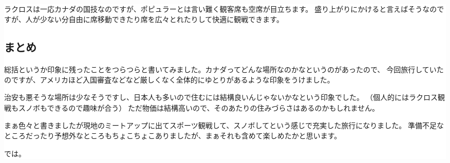 ラクロスは一応カナダの国技なのですが、ポピュラーとは言い難く観客席も空席が目立ちます。
盛り上がりにかけると言えばそうなのですが、人が少ない分自由に席移動できたり席を広々とれたりして快適に観戦できます。

## まとめ

総括というか印象に残ったことをつらつらと書いてみました。カナダってどんな場所なのかなというのがあったので、
今回旅行していたのですが、アメリカほど入国審査などなど厳しくなく全体的にゆとりがあるような印象をうけました。

治安も悪そうな場所は少なそうですし、日本人も多いので住むには結構良いんじゃないかなという印象でした。
（個人的にはラクロス観戦もスノボもできるので趣味が合う）
ただ物価は結構高いので、そのあたりの住みづらさはあるのかもしれません。

まぁ色々と書きましたが現地のミートアップに出てスポーツ観戦して、スノボしてという感じで充実した旅行になりました。
準備不足なところだったり予想外なところもちょこちょこありましたが、まぁそれも含めて楽しめたかと思います。

では。
